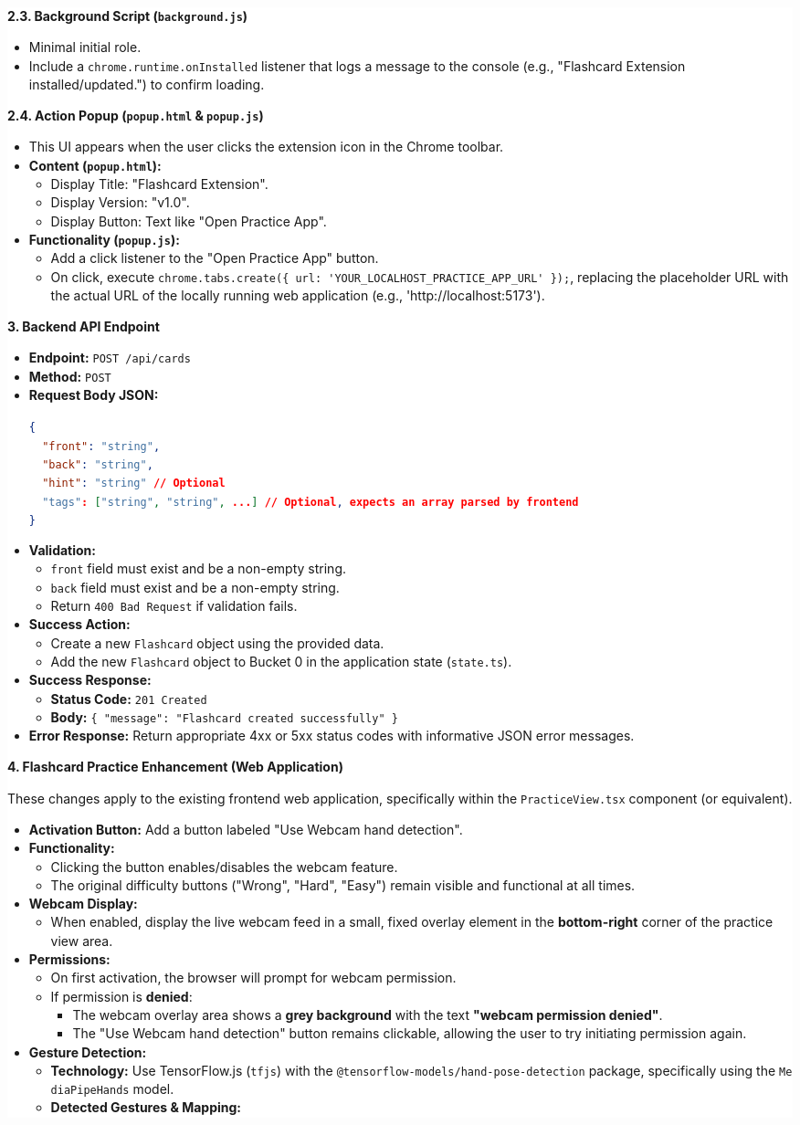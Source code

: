 **2.3. Background Script (`background.js`)**

- Minimal initial role.
- Include a `chrome.runtime.onInstalled` listener that logs a message to the console (e.g., "Flashcard Extension installed/updated.") to confirm loading.

**2.4. Action Popup (`popup.html` & `popup.js`)**

- This UI appears when the user clicks the extension icon in the Chrome toolbar.
- **Content (`popup.html`):**
  - Display Title: "Flashcard Extension".
  - Display Version: "v1.0".
  - Display Button: Text like "Open Practice App".
- **Functionality (`popup.js`):**
  - Add a click listener to the "Open Practice App" button.
  - On click, execute `chrome.tabs.create({ url: 'YOUR_LOCALHOST_PRACTICE_APP_URL' });`, replacing the placeholder URL with the actual URL of the locally running web application (e.g., 'http://localhost:5173').

**3. Backend API Endpoint**

- **Endpoint:** `POST /api/cards`
- **Method:** `POST`
- **Request Body JSON:**
  ```json
  {
    "front": "string",
    "back": "string",
    "hint": "string" // Optional
    "tags": ["string", "string", ...] // Optional, expects an array parsed by frontend
  }
  ```
- **Validation:**
  - `front` field must exist and be a non-empty string.
  - `back` field must exist and be a non-empty string.
  - Return `400 Bad Request` if validation fails.
- **Success Action:**
  - Create a new `Flashcard` object using the provided data.
  - Add the new `Flashcard` object to Bucket 0 in the application state (`state.ts`).
- **Success Response:**
  - **Status Code:** `201 Created`
  - **Body:** `{ "message": "Flashcard created successfully" }`
- **Error Response:** Return appropriate 4xx or 5xx status codes with informative JSON error messages.

**4. Flashcard Practice Enhancement (Web Application)**

These changes apply to the existing frontend web application, specifically within the `PracticeView.tsx` component (or equivalent).

- **Activation Button:** Add a button labeled "Use Webcam hand detection".
- **Functionality:**
  - Clicking the button enables/disables the webcam feature.
  - The original difficulty buttons ("Wrong", "Hard", "Easy") remain visible and functional at all times.
- **Webcam Display:**
  - When enabled, display the live webcam feed in a small, fixed overlay element in the **bottom-right** corner of the practice view area.
- **Permissions:**
  - On first activation, the browser will prompt for webcam permission.
  - If permission is **denied**:
    - The webcam overlay area shows a **grey background** with the text **"webcam permission denied"**.
    - The "Use Webcam hand detection" button remains clickable, allowing the user to try initiating permission again.
- **Gesture Detection:**
  - **Technology:** Use TensorFlow.js (`tfjs`) with the `@tensorflow-models/hand-pose-detection` package, specifically using the `MediaPipeHands` model.
  - **Detected Gestures & Mapping:**